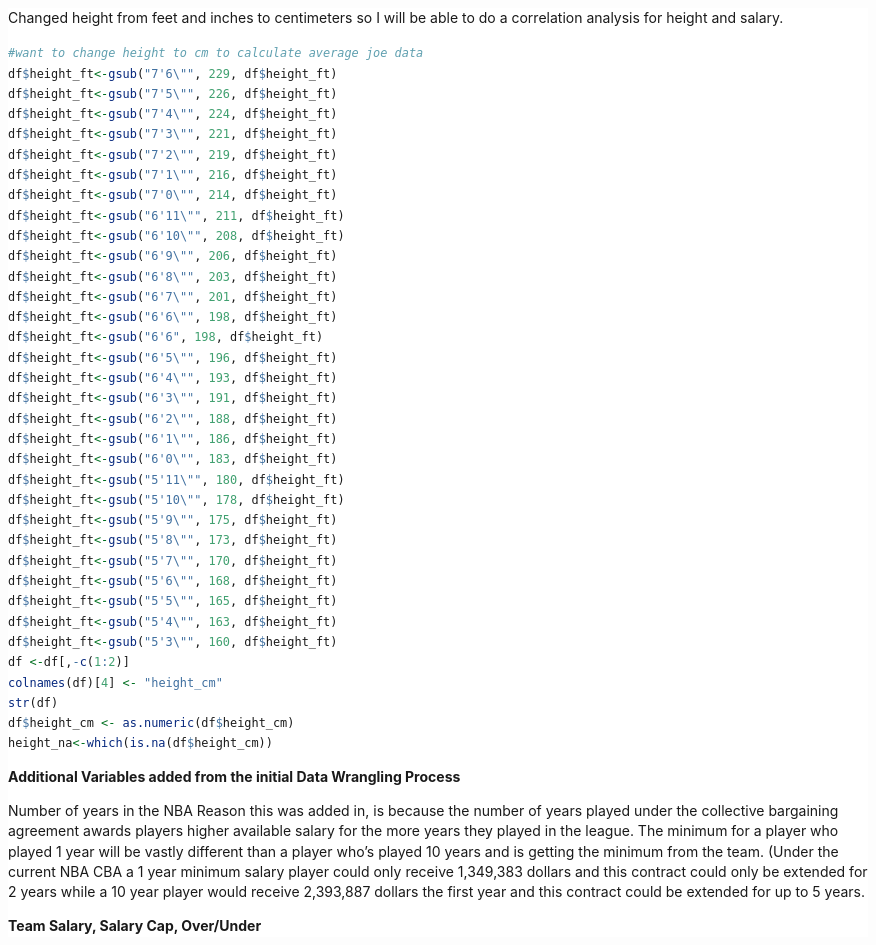 Changed height from feet and inches to centimeters so I will be able to do a correlation analysis for height and salary.    


```r
#want to change height to cm to calculate average joe data
df$height_ft<-gsub("7'6\"", 229, df$height_ft)
df$height_ft<-gsub("7'5\"", 226, df$height_ft)
df$height_ft<-gsub("7'4\"", 224, df$height_ft)
df$height_ft<-gsub("7'3\"", 221, df$height_ft)
df$height_ft<-gsub("7'2\"", 219, df$height_ft)
df$height_ft<-gsub("7'1\"", 216, df$height_ft)
df$height_ft<-gsub("7'0\"", 214, df$height_ft)
df$height_ft<-gsub("6'11\"", 211, df$height_ft)
df$height_ft<-gsub("6'10\"", 208, df$height_ft)
df$height_ft<-gsub("6'9\"", 206, df$height_ft)
df$height_ft<-gsub("6'8\"", 203, df$height_ft)
df$height_ft<-gsub("6'7\"", 201, df$height_ft)
df$height_ft<-gsub("6'6\"", 198, df$height_ft)
df$height_ft<-gsub("6'6", 198, df$height_ft)
df$height_ft<-gsub("6'5\"", 196, df$height_ft)
df$height_ft<-gsub("6'4\"", 193, df$height_ft)
df$height_ft<-gsub("6'3\"", 191, df$height_ft)
df$height_ft<-gsub("6'2\"", 188, df$height_ft)
df$height_ft<-gsub("6'1\"", 186, df$height_ft)
df$height_ft<-gsub("6'0\"", 183, df$height_ft)
df$height_ft<-gsub("5'11\"", 180, df$height_ft)
df$height_ft<-gsub("5'10\"", 178, df$height_ft)
df$height_ft<-gsub("5'9\"", 175, df$height_ft)
df$height_ft<-gsub("5'8\"", 173, df$height_ft)
df$height_ft<-gsub("5'7\"", 170, df$height_ft)
df$height_ft<-gsub("5'6\"", 168, df$height_ft)
df$height_ft<-gsub("5'5\"", 165, df$height_ft)
df$height_ft<-gsub("5'4\"", 163, df$height_ft)
df$height_ft<-gsub("5'3\"", 160, df$height_ft)
df <-df[,-c(1:2)]
colnames(df)[4] <- "height_cm"
str(df)
df$height_cm <- as.numeric(df$height_cm)
height_na<-which(is.na(df$height_cm))
```

**Additional Variables added from the initial Data Wrangling Process**

Number of years in the NBA 
Reason this was added in, is because the number of years played under the collective bargaining agreement awards players higher available salary for the more years they played in the league.  The minimum for a player who played 1 year will be vastly different than a player who’s played 10 years and is getting the minimum from the team. (Under the current NBA CBA a 1 year minimum salary player could only receive 1,349,383 dollars and this contract could only be extended for 2 years while a 10 year player would receive 2,393,887 dollars the first year and this contract could be extended for up to 5 years.  

**Team Salary, Salary Cap,  Over/Under**
